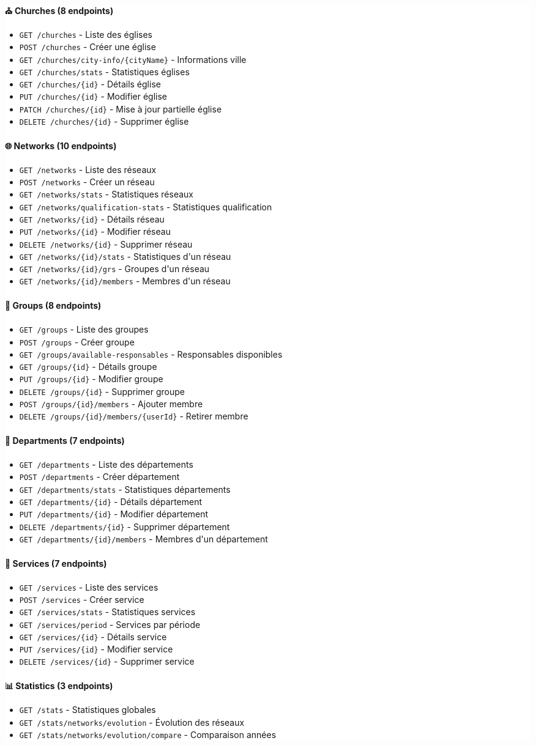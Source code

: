 #### **⛪ Churches** (8 endpoints)
- `GET /churches` - Liste des églises
- `POST /churches` - Créer une église
- `GET /churches/city-info/{cityName}` - Informations ville
- `GET /churches/stats` - Statistiques églises
- `GET /churches/{id}` - Détails église
- `PUT /churches/{id}` - Modifier église
- `PATCH /churches/{id}` - Mise à jour partielle église
- `DELETE /churches/{id}` - Supprimer église

#### **🌐 Networks** (10 endpoints)
- `GET /networks` - Liste des réseaux
- `POST /networks` - Créer un réseau
- `GET /networks/stats` - Statistiques réseaux
- `GET /networks/qualification-stats` - Statistiques qualification
- `GET /networks/{id}` - Détails réseau
- `PUT /networks/{id}` - Modifier réseau
- `DELETE /networks/{id}` - Supprimer réseau
- `GET /networks/{id}/stats` - Statistiques d'un réseau
- `GET /networks/{id}/grs` - Groupes d'un réseau
- `GET /networks/{id}/members` - Membres d'un réseau

#### **👥 Groups** (8 endpoints)
- `GET /groups` - Liste des groupes
- `POST /groups` - Créer groupe
- `GET /groups/available-responsables` - Responsables disponibles
- `GET /groups/{id}` - Détails groupe
- `PUT /groups/{id}` - Modifier groupe
- `DELETE /groups/{id}` - Supprimer groupe
- `POST /groups/{id}/members` - Ajouter membre
- `DELETE /groups/{id}/members/{userId}` - Retirer membre

#### **🏢 Departments** (7 endpoints)
- `GET /departments` - Liste des départements
- `POST /departments` - Créer département
- `GET /departments/stats` - Statistiques départements
- `GET /departments/{id}` - Détails département
- `PUT /departments/{id}` - Modifier département
- `DELETE /departments/{id}` - Supprimer département
- `GET /departments/{id}/members` - Membres d'un département

#### **🎵 Services** (7 endpoints)
- `GET /services` - Liste des services
- `POST /services` - Créer service
- `GET /services/stats` - Statistiques services
- `GET /services/period` - Services par période
- `GET /services/{id}` - Détails service
- `PUT /services/{id}` - Modifier service
- `DELETE /services/{id}` - Supprimer service

#### **📊 Statistics** (3 endpoints)
- `GET /stats` - Statistiques globales
- `GET /stats/networks/evolution` - Évolution des réseaux
- `GET /stats/networks/evolution/compare` - Comparaison années
